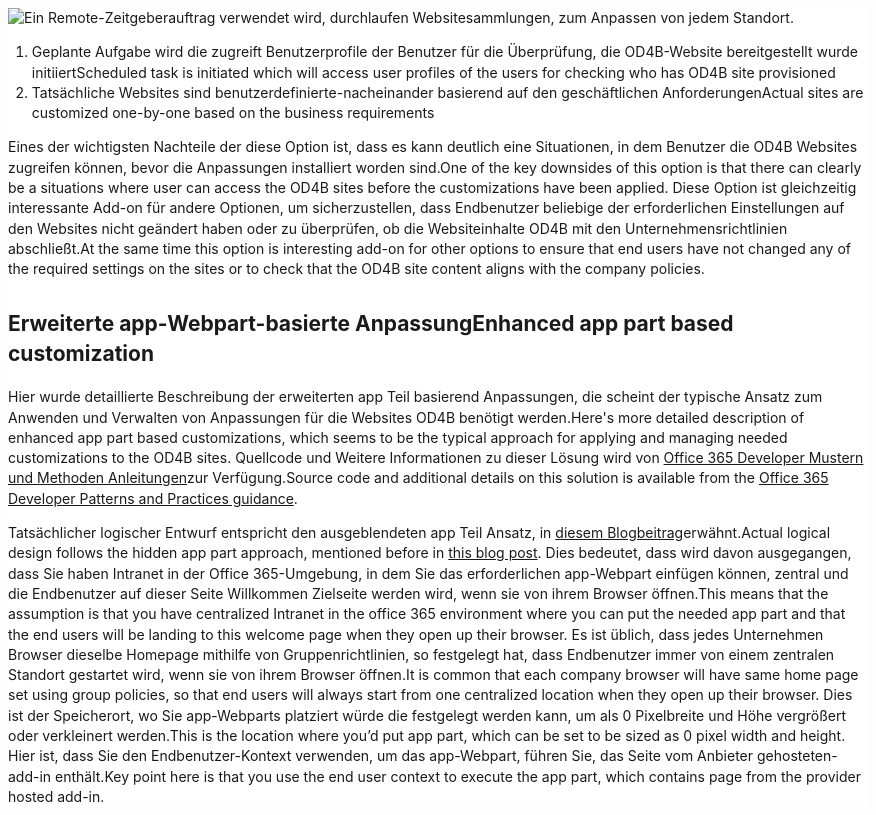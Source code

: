 ![Ein Remote-Zeitgeberauftrag verwendet wird, durchlaufen Websitesammlungen, zum Anpassen von jedem Standort.](media/Recipes/OD4BCustomization/remote-timer-job.png)

1. <span data-ttu-id="81156-212">Geplante Aufgabe wird die zugreift Benutzerprofile der Benutzer für die Überprüfung, die OD4B-Website bereitgestellt wurde initiiert</span><span class="sxs-lookup"><span data-stu-id="81156-212">Scheduled task is initiated which will access user profiles of the users for checking who has OD4B site provisioned</span></span>
2. <span data-ttu-id="81156-213">Tatsächliche Websites sind benutzerdefinierte-nacheinander basierend auf den geschäftlichen Anforderungen</span><span class="sxs-lookup"><span data-stu-id="81156-213">Actual sites are customized one-by-one based on the business requirements</span></span>

<span data-ttu-id="81156-214">Eines der wichtigsten Nachteile der diese Option ist, dass es kann deutlich eine Situationen, in dem Benutzer die OD4B Websites zugreifen können, bevor die Anpassungen installiert worden sind.</span><span class="sxs-lookup"><span data-stu-id="81156-214">One of the key downsides of this option is that there can clearly be a situations where user can access the OD4B sites before the customizations have been applied.</span></span> <span data-ttu-id="81156-215">Diese Option ist gleichzeitig interessante Add-on für andere Optionen, um sicherzustellen, dass Endbenutzer beliebige der erforderlichen Einstellungen auf den Websites nicht geändert haben oder zu überprüfen, ob die Websiteinhalte OD4B mit den Unternehmensrichtlinien abschließt.</span><span class="sxs-lookup"><span data-stu-id="81156-215">At the same time this option is interesting add-on for other options to ensure that end users have not changed any of the required settings on the sites or to check that the OD4B site content aligns with the company policies.</span></span>

<a name="enhanced-app-part-based-customization"></a><span data-ttu-id="81156-216">Erweiterte app-Webpart-basierte Anpassung</span><span class="sxs-lookup"><span data-stu-id="81156-216">Enhanced app part based customization</span></span>
-------------------------------------

<span data-ttu-id="81156-217">Hier wurde detaillierte Beschreibung der erweiterten app Teil basierend Anpassungen, die scheint der typische Ansatz zum Anwenden und Verwalten von Anpassungen für die Websites OD4B benötigt werden.</span><span class="sxs-lookup"><span data-stu-id="81156-217">Here's more detailed description of enhanced app part based customizations, which seems to be the typical approach for applying and managing needed customizations to the OD4B sites.</span></span> <span data-ttu-id="81156-218">Quellcode und Weitere Informationen zu dieser Lösung wird von [Office 365 Developer Mustern und Methoden Anleitungen](http://aka.ms/officedevpnp)zur Verfügung.</span><span class="sxs-lookup"><span data-stu-id="81156-218">Source code and additional details on this solution is available from the [Office 365 Developer Patterns and Practices guidance](http://aka.ms/officedevpnp).</span></span>

<span data-ttu-id="81156-219">Tatsächlicher logischer Entwurf entspricht den ausgeblendeten app Teil Ansatz, in [diesem Blogbeitrag](http://blogs.msdn.com/b/vesku/archive/2013/11/25/office365-apply-automatically-custom-branding-to-personal-site-skydrive-pro.aspx)erwähnt.</span><span class="sxs-lookup"><span data-stu-id="81156-219">Actual logical design follows the hidden app part approach, mentioned before in [this blog post](http://blogs.msdn.com/b/vesku/archive/2013/11/25/office365-apply-automatically-custom-branding-to-personal-site-skydrive-pro.aspx).</span></span> <span data-ttu-id="81156-220">Dies bedeutet, dass wird davon ausgegangen, dass Sie haben Intranet in der Office 365-Umgebung, in dem Sie das erforderlichen app-Webpart einfügen können, zentral und die Endbenutzer auf dieser Seite Willkommen Zielseite werden wird, wenn sie von ihrem Browser öffnen.</span><span class="sxs-lookup"><span data-stu-id="81156-220">This means that the assumption is that you have centralized Intranet in the office 365 environment where you can put the needed app part and that the end users will be landing to this welcome page when they open up their browser.</span></span> <span data-ttu-id="81156-221">Es ist üblich, dass jedes Unternehmen Browser dieselbe Homepage mithilfe von Gruppenrichtlinien, so festgelegt hat, dass Endbenutzer immer von einem zentralen Standort gestartet wird, wenn sie von ihrem Browser öffnen.</span><span class="sxs-lookup"><span data-stu-id="81156-221">It is common that each company browser will have same home page set using group policies, so that end users will always start from one centralized location when they open up their browser.</span></span> <span data-ttu-id="81156-222">Dies ist der Speicherort, wo Sie app-Webparts platziert würde die festgelegt werden kann, um als 0 Pixelbreite und Höhe vergrößert oder verkleinert werden.</span><span class="sxs-lookup"><span data-stu-id="81156-222">This is the location where you’d put app part, which can be set to be sized as 0 pixel width and height.</span></span> <span data-ttu-id="81156-223">Hier ist, dass Sie den Endbenutzer-Kontext verwenden, um das app-Webpart, führen Sie, das Seite vom Anbieter gehosteten-add-in enthält.</span><span class="sxs-lookup"><span data-stu-id="81156-223">Key point here is that you use the end user context to execute the app part, which contains page from the provider hosted add-in.</span></span>
